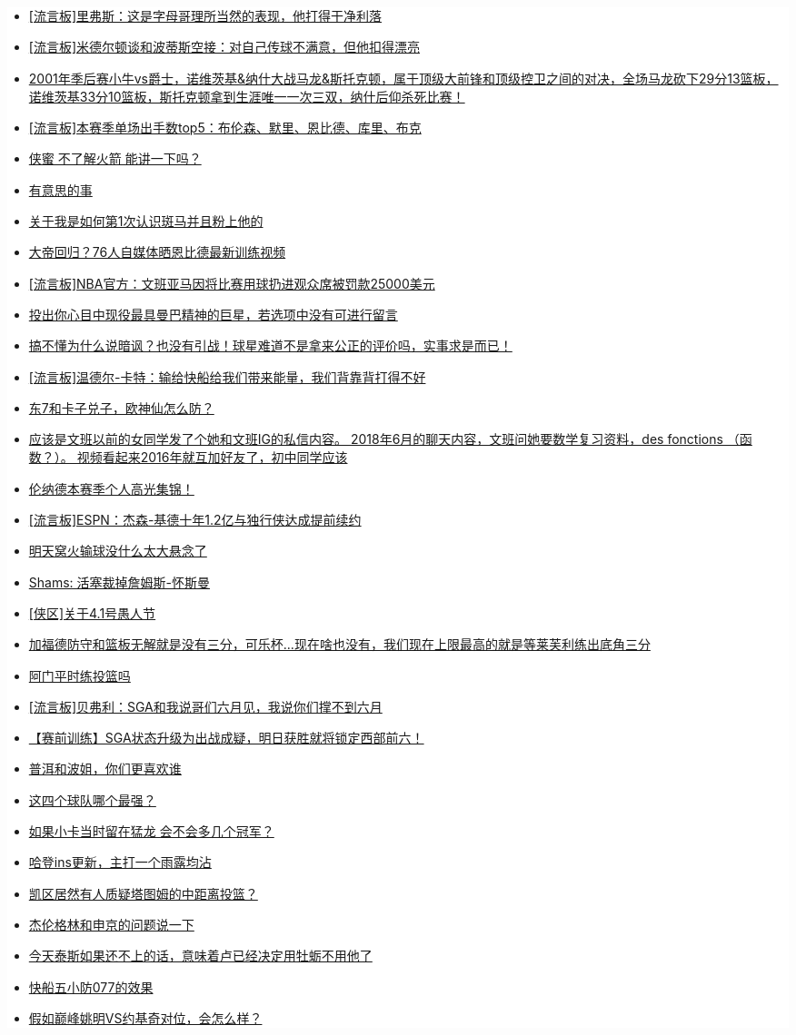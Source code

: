 + [[流言板]里弗斯：这是字母哥理所当然的表现，他打得干净利落](https://bbs.hupu.com/625536508.html)

+ [[流言板]米德尔顿谈和波蒂斯空接：对自己传球不满意，但他扣得漂亮](https://bbs.hupu.com/625536743.html)

+ [2001年季后赛小牛vs爵士，诺维茨基&纳什大战马龙&斯托克顿，属于顶级大前锋和顶级控卫之间的对决，全场马龙砍下29分13篮板，诺维茨基33分10篮板，斯托克顿拿到生涯唯一一次三双，纳什后仰杀死比赛！](https://bbs.hupu.com/625535304.html)

+ [[流言板]本赛季单场出手数top5：布伦森、默里、恩比德、库里、布克](https://bbs.hupu.com/625535994.html)

+ [侠蜜 不了解火箭 能讲一下吗？](https://bbs.hupu.com/625535345.html)

+ [有意思的事](https://bbs.hupu.com/625536257.html)

+ [关于我是如何第1次认识斑马并且粉上他的](https://bbs.hupu.com/625534736.html)

+ [大帝回归？76人自媒体晒恩比德最新训练视频](https://bbs.hupu.com/625537062.html)

+ [[流言板]NBA官方：文班亚马因将比赛用球扔进观众席被罚款25000美元](https://bbs.hupu.com/625537368.html)

+ [投出你心目中现役最具曼巴精神的巨星，若选项中没有可进行留言](https://bbs.hupu.com/625535198.html)

+ [搞不懂为什么说暗讽？也没有引战！球星难道不是拿来公正的评价吗，实事求是而已！](https://bbs.hupu.com/625535847.html)

+ [[流言板]温德尔-卡特：输给快船给我们带来能量，我们背靠背打得不好](https://bbs.hupu.com/625537132.html)

+ [东7和卡子兑子，欧神仙怎么防？](https://bbs.hupu.com/625535441.html)

+ [应该是文班以前的女同学发了个她和文班IG的私信内容。 2018年6月的聊天内容，文班问她要数学复习资料，des fonctions （函数？）。 视频看起来2016年就互加好友了，初中同学应该](https://bbs.hupu.com/625536824.html)

+ [伦纳德本赛季个人高光集锦！](https://bbs.hupu.com/625535218.html)

+ [[流言板]ESPN：杰森-基德十年1.2亿与独行侠达成提前续约](https://bbs.hupu.com/625537253.html)

+ [明天窝火输球没什么太大悬念了](https://bbs.hupu.com/625536932.html)

+ [Shams: 活塞裁掉詹姆斯-怀斯曼](https://bbs.hupu.com/625537052.html)

+ [[侠区]关于4.1号愚人节](https://bbs.hupu.com/625536688.html)

+ [加福德防守和篮板无解就是没有三分，可乐杯...现在啥也没有，我们现在上限最高的就是等莱芙利练出底角三分](https://bbs.hupu.com/625535572.html)

+ [阿门平时练投篮吗](https://bbs.hupu.com/625536517.html)

+ [[流言板]贝弗利：SGA和我说哥们六月见，我说你们撑不到六月](https://bbs.hupu.com/625537921.html)

+ [【赛前训练】SGA状态升级为出战成疑，明日获胜就将锁定西部前六！](https://bbs.hupu.com/625536519.html)

+ [普洱和波姐，你们更喜欢谁](https://bbs.hupu.com/625537353.html)

+ [这四个球队哪个最强？](https://bbs.hupu.com/625537482.html)

+ [如果小卡当时留在猛龙 会不会多几个冠军？](https://bbs.hupu.com/625537257.html)

+ [哈登ins更新，主打一个雨露均沾](https://bbs.hupu.com/625536620.html)

+ [凯区居然有人质疑塔图姆的中距离投篮？](https://bbs.hupu.com/625537251.html)

+ [杰伦格林和申京的问题说一下](https://bbs.hupu.com/625537210.html)

+ [今天泰斯如果还不上的话，意味着卢已经决定用牡蛎不用他了](https://bbs.hupu.com/625536789.html)

+ [快船五小防077的效果](https://bbs.hupu.com/625536832.html)

+ [假如巅峰姚明VS约基奇对位，会怎么样？](https://bbs.hupu.com/625536395.html)
